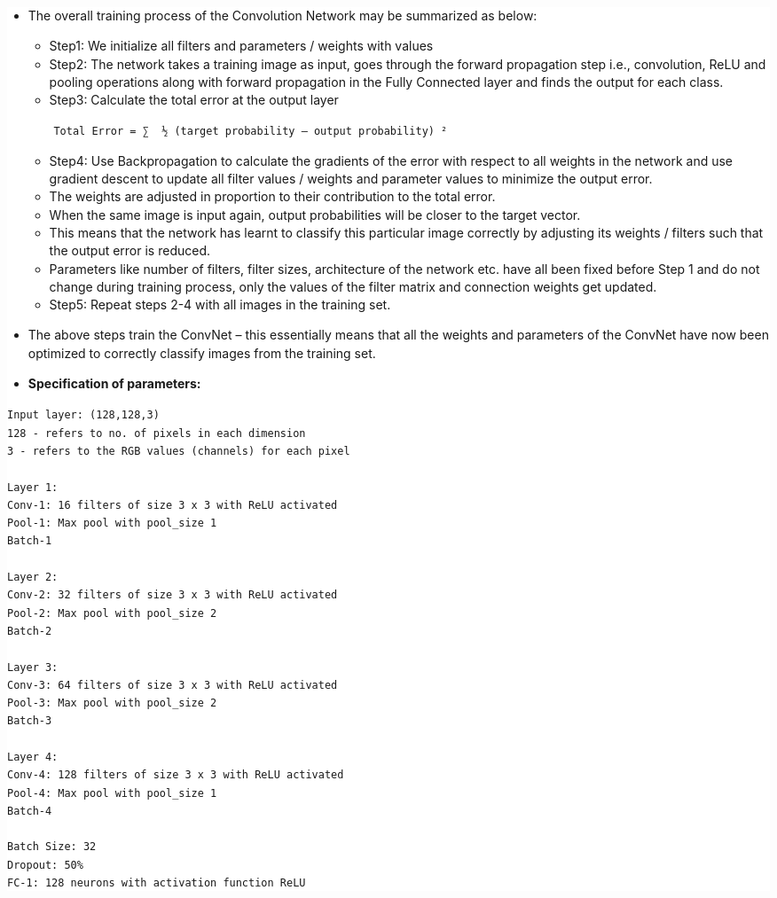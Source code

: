 - The overall training process of the Convolution Network may be summarized as below:
  - Step1: We initialize all filters and parameters / weights with values
  - Step2: The network takes a training image as input, goes through the forward propagation step i.e., convolution, ReLU and pooling operations along with forward propagation in the Fully Connected layer and finds the output for each class.
  - Step3: Calculate the total error at the output layer

  ```
      Total Error = ∑  ½ (target probability – output probability) ²
    ```
    - Step4: Use Backpropagation to calculate the gradients of the error with respect to all weights in the network and use gradient descent to update all filter values / weights and parameter values to minimize the output error.
    - The weights are adjusted in proportion to their contribution to the total error.
    - When the same image is input again, output probabilities will be closer to the target vector.
    - This means that the network has learnt to classify this particular image correctly by adjusting its weights / filters such that the output error is reduced.
    - Parameters like number of filters, filter sizes, architecture of the network etc. have all been fixed before Step 1 and do not change during training process, only the values of the filter matrix and connection weights get updated.
    - Step5: Repeat steps 2-4 with all images in the training set.
- The above steps train the ConvNet – this essentially means that all the weights and parameters of the ConvNet have now been optimized to correctly classify images from the training set.

- **Specification of parameters:**

```
Input layer: (128,128,3)
128 - refers to no. of pixels in each dimension
3 - refers to the RGB values (channels) for each pixel

Layer 1:
Conv-1: 16 filters of size 3 x 3 with ReLU activated
Pool-1: Max pool with pool_size 1
Batch-1

Layer 2:
Conv-2: 32 filters of size 3 x 3 with ReLU activated
Pool-2: Max pool with pool_size 2
Batch-2

Layer 3:
Conv-3: 64 filters of size 3 x 3 with ReLU activated
Pool-3: Max pool with pool_size 2
Batch-3

Layer 4:
Conv-4: 128 filters of size 3 x 3 with ReLU activated
Pool-4: Max pool with pool_size 1
Batch-4

Batch Size: 32
Dropout: 50%
FC-1: 128 neurons with activation function ReLU
